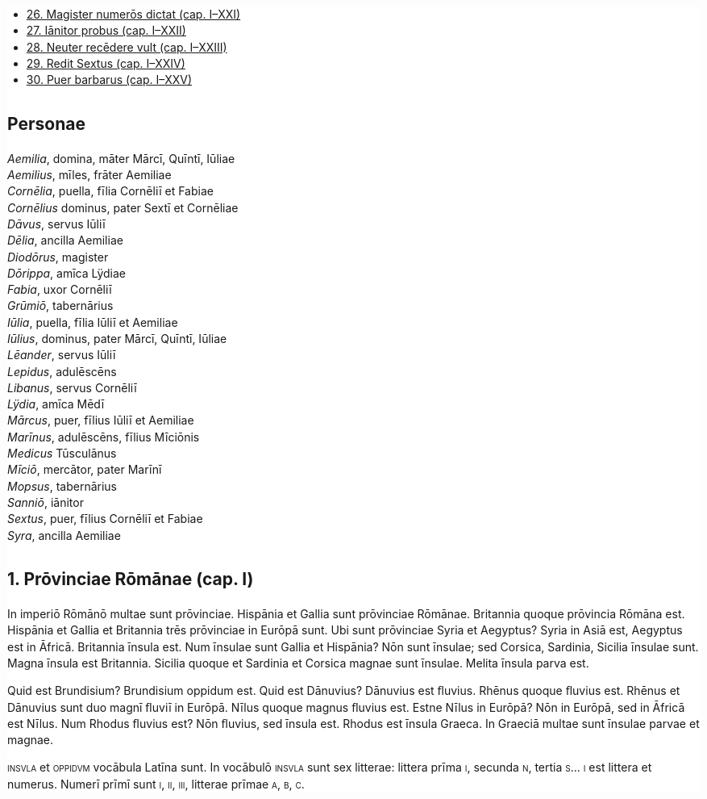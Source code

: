 - [26. Magister numerōs dictat (cap. I–XXI)](#26-magister-numerōs-dictat-cap-ixxi)
- [27. Iānitor probus (cap. I–XXII)](#27-iānitor-probus-cap-ixxii)
- [28. Neuter recēdere vult (cap. I–XXIII)](#28-neuter-recēdere-vult-cap-ixxiii)
- [29. Redit Sextus (cap. I–XXIV)](#29-redit-sextus-cap-ixxiv)
- [30. Puer barbarus (cap. I–XXV)](#30-puer-barbarus-cap-ixxv)



## Personae

*Aemilia*, domina, māter Mārcī, Quīntī, Iūliae  
*Aemilius*, mīles, frāter Aemiliae  
*Cornēlia*, puella, fīlia Cornēliī et Fabiae   
*Cornēlius* dominus, pater Sextī et Cornēliae   
*Dāvus*, servus Iūliī  
*Dēlia*, ancilla Aemiliae   
*Diodōrus*, magister   
*Dōrippa*, amīca Lÿdiae   
*Fabia*, uxor Cornēliī   
*Grūmiō*, tabernārius  
*Iūlia*, puella, fīlia Iūliī et Aemiliae  
*Iūlius*, dominus, pater Mārcī, Quīntī, Iūliae  
*Lēander*, servus Iūliī   
*Lepidus*, adulēscēns   
*Libanus*, servus Cornēliī   
*Lÿdia*, amīca Mēdī  
*Mārcus*, puer, fīlius Iūliī et Aemiliae   
*Marīnus*, adulēscēns, fīlius Mīciōnis   
*Medicus* Tūsculānus  
*Mīciō*, mercātor, pater Marīnī  
*Mopsus*, tabernārius  
*Sanniō*, iānitor  
*Sextus*, puer, fīlius Cornēliī et Fabiae  
*Syra*, ancilla Aemiliae  


## 1. Prōvinciae Rōmānae (cap. I)

In imperiō Rōmānō multae sunt prōvinciae. Hispānia et Gallia sunt prōvinciae Rōmānae. Britannia quoque prōvincia Rōmāna est. Hispānia et Gallia et Britannia trēs prōvinciae in Eurōpā sunt.
Ubi sunt prōvinciae Syria et Aegyptus? Syria in Asiā est, Aegyptus est in Āfricā. Britannia īnsula est. Num īnsulae sunt Gallia et Hispānia? Nōn sunt īnsulae; sed Corsica, Sardinia, Sicilia īnsulae sunt. Magna īnsula est Britannia. Sicilia quoque et Sardinia et Corsica magnae sunt īnsulae. Melita īnsula parva est.

Quid est Brundisium? Brundisium oppidum est. Quid est Dānuvius? Dānuvius est ﬂuvius. Rhēnus quoque ﬂuvius est. Rhēnus et Dānuvius sunt duo magnī ﬂuviī in Eurōpā. Nīlus quoque magnus ﬂuvius est. Estne Nīlus in Eurōpā? Nōn in Eurōpā, sed in Āfricā est Nīlus. Num Rhodus ﬂuvius est? Nōn ﬂuvius, sed īnsula est. Rhodus est īnsula Graeca. In Graeciā multae sunt īnsulae parvae et magnae.

<font style="font-variant: small-caps">insvla</font> et <font style="font-variant: small-caps">oppidvm</font> vocābula Latīna sunt. In vocābulō <font style="font-variant: small-caps">insvla</font> sunt sex litterae: littera prīma <font style="font-variant: small-caps">i</font>, secunda <font style="font-variant: small-caps">n</font>, tertia <font style="font-variant: small-caps">s</font>... <font style="font-variant: small-caps">i</font> est littera et numerus. Numerī prīmī sunt <font style="font-variant: small-caps">i</font>, <font style="font-variant: small-caps">ii</font>, <font style="font-variant: small-caps">iii</font>, litterae prīmae <font style="font-variant: small-caps">a</font>, <font style="font-variant: small-caps">b</font>, <font style="font-variant: small-caps">c</font>.
